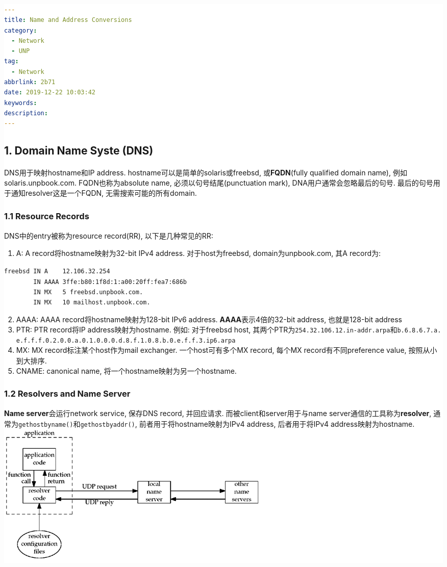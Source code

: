 ```yaml
---
title: Name and Address Conversions
category:
  - Network
  - UNP
tag:
  - Network
abbrlink: 2b71
date: 2019-12-22 10:03:42
keywords:
description:
---
```


## 1. Domain Name Syste (DNS)
DNS用于映射hostname和IP address. hostname可以是简单的solaris或freebsd, 或**FQDN**(fully qualified domain name), 例如solaris.unpbook.com.
FQDN也称为absolute name, 必须以句号结尾(punctuation mark), DNA用户通常会忽略最后的句号. 最后的句号用于通知resolver这是一个FQDN, 无需搜索可能的所有domain.

### 1.1 Resource Records
DNS中的entry被称为resource record(RR), 以下是几种常见的RR:
1. A: A record将hostname映射为32-bit IPv4 address. 对于host为freebsd, domain为unpbook.com, 其A record为: 
```sh
freebsd IN A    12.106.32.254
        IN AAAA 3ffe:b80:1f8d:1:a00:20ff:fea7:686b
        IN MX   5 freebsd.unpbook.com.
        IN MX   10 mailhost.unpbook.com.
```
2. AAAA: AAAA record将hostname映射为128-bit IPv6 address. **AAAA**表示4倍的32-bit address, 也就是128-bit address
3. PTR: PTR record将IP address映射为hostname. 例如: 对于freebsd host, 其两个PTR为`254.32.106.12.in-addr.arpa`和`b.6.8.6.7.a.e.f.f.f.0.2.0.0.a.0.1.0.0.0.d.8.f.1.0.8.b.0.e.f.f.3.ip6.arpa`
4. MX: MX record标注某个host作为mail exchanger. 一个host可有多个MX record, 每个MX record有不同preference value, 按照从小到大排序.
5. CNAME: canonical name, 将一个hostname映射为另一个hostname.

### 1.2 Resolvers and Name Server
**Name server**会运行network service, 保存DNS record, 并回应请求. 而被client和server用于与name server通信的工具称为**resolver**, 通常为`gethostbyname()`和`gethostbyaddr()`, 前者用于将hostname映射为IPv4 address, 后者用于将IPv4 address映射为hostname.
![Typical arrangement of clients, resolvers, and name servers](/images/Network/UNP/11-1-cli-resolver-and-name-svr.gif)
